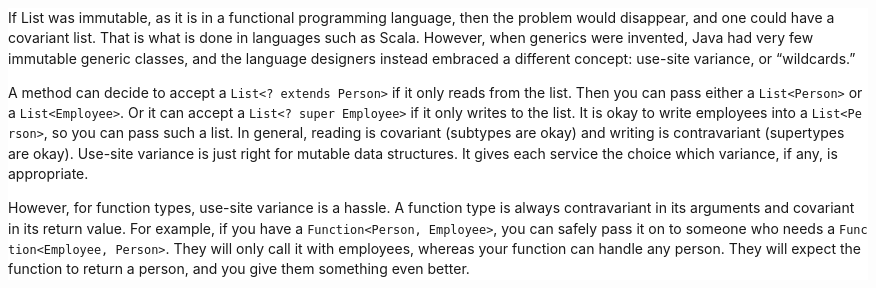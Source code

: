 If List was immutable, as it is in a functional programming language, then the problem would disappear, and one could have a covariant list. That is what is done in languages such as Scala. However, when generics were invented, Java had very few immutable generic classes, and the language designers instead embraced a different concept: use-site variance, or “wildcards.”

A method can decide to accept a `List<? extends Person>` if it only reads from the list. Then you can pass either a `List<Person>` or a `List<Employee>`. Or it can accept a `List<? super Employee>` if it only writes to the list. It is okay to write employees into a `List<Person>`, so you can pass such a list. In general, reading is covariant (subtypes are okay) and writing is contravariant (supertypes are okay). Use-site variance is just right for mutable data structures. It gives each service the choice which variance, if any, is appropriate.

However, for function types, use-site variance is a hassle. A function type is always contravariant in its arguments and covariant in its return value. For example, if you have a `Function<Person, Employee>`, you can safely pass it on to someone who needs a `Function<Employee, Person>`. They will only call it with employees, whereas your function can handle any person. They will expect the function to return a person, and you give them something even better.





